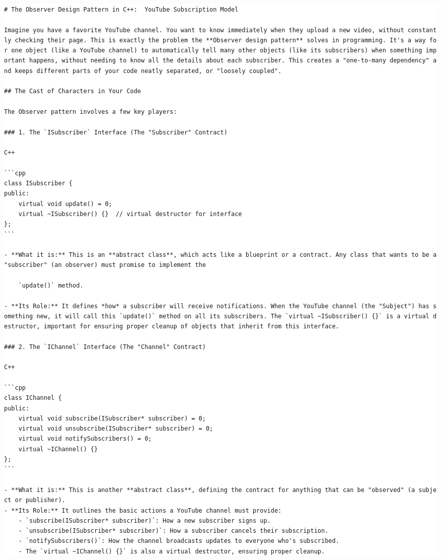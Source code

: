    # The Observer Design Pattern in C++:  YouTube Subscription Model
    
    Imagine you have a favorite YouTube channel. You want to know immediately when they upload a new video, without constantly checking their page. This is exactly the problem the **Observer design pattern** solves in programming. It's a way for one object (like a YouTube channel) to automatically tell many other objects (like its subscribers) when something important happens, without needing to know all the details about each subscriber. This creates a "one-to-many dependency" and keeps different parts of your code neatly separated, or "loosely coupled".
    
    ## The Cast of Characters in Your Code
    
    The Observer pattern involves a few key players:
    
    ### 1. The `ISubscriber` Interface (The "Subscriber" Contract)
    
    C++
    
    ```cpp
    class ISubscriber {
    public:
        virtual void update() = 0;
        virtual ~ISubscriber() {}  // virtual destructor for interface
    };
    ```
    
    - **What it is:** This is an **abstract class**, which acts like a blueprint or a contract. Any class that wants to be a "subscriber" (an observer) must promise to implement the
        
        `update()` method.
        
    - **Its Role:** It defines *how* a subscriber will receive notifications. When the YouTube channel (the "Subject") has something new, it will call this `update()` method on all its subscribers. The `virtual ~ISubscriber() {}` is a virtual destructor, important for ensuring proper cleanup of objects that inherit from this interface.
    
    ### 2. The `IChannel` Interface (The "Channel" Contract)
    
    C++
    
    ```cpp
    class IChannel {
    public:
        virtual void subscribe(ISubscriber* subscriber) = 0;
        virtual void unsubscribe(ISubscriber* subscriber) = 0;
        virtual void notifySubscribers() = 0;
        virtual ~IChannel() {}
    };
    ```
    
    - **What it is:** This is another **abstract class**, defining the contract for anything that can be "observed" (a subject or publisher).
    - **Its Role:** It outlines the basic actions a YouTube channel must provide:
        - `subscribe(ISubscriber* subscriber)`: How a new subscriber signs up.
        - `unsubscribe(ISubscriber* subscriber)`: How a subscriber cancels their subscription.
        - `notifySubscribers()`: How the channel broadcasts updates to everyone who's subscribed.
        - The `virtual ~IChannel() {}` is also a virtual destructor, ensuring proper cleanup.
    